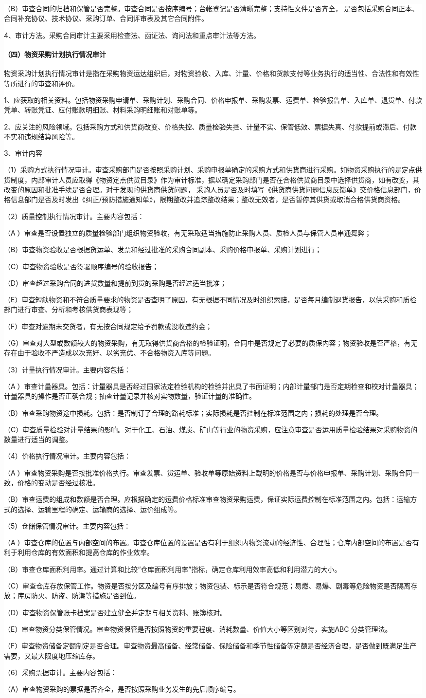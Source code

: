 （B）审查合同的归档和保管是否完整。审查合同是否按序编号；台帐登记是否清晰完整；支持性文件是否齐全， 是否包括采购合同正本、合同补充协议、技术协议、采购订单、合同评审表及其它合同附件。

4、审计方法。采购合同审计主要采用检查法、函证法、询问法和重点审计法等方法。

#### （四）物资采购计划执行情况审计

物资采购计划执行情况审计是指在采购物资运达组织后，对物资验收、入库、计量、价格和货款支付等业务执行的适当性、合法性和有效性等所进行的审查和评价。

1、应获取的相关资料。包括物资采购申请单、采购计划、采购合同、价格申报单、采购发票、运费单、检验报告单、入库单、退货单、付款凭单、转账凭证、应付账款明细账、材料采购明细账和对账单等。

2、应关注的风险领域。包括采购方式和供货商改变、价格失控、质量检验失控、计量不实、保管低效、票据失真、付款提前或滞后、付款不实和违规结算风险等。

3、审计内容

（1）采购方式执行情况审计。审查采购部门是否按照采购计划、采购申报单确定的采购方式和供货商进行采购。如物资采购执行的是定点供货制度，内部审计人员应取得《物资定点供货目录》作为审计标准，据以确定采购部门是否在合格供货商目录中选择供货商，如有改变，其改变的原因和批准手续是否合理。对于发现的供货商供货问题， 采购人员是否及时填写《供货商供货问题信息反馈单》交价格信息部门，价格信息部门是否及时发出《纠正/预防措施通知单》，限期整改并追踪整改结果；整改无效者，是否暂停其供货或取消合格供货商资格。

（2）质量控制执行情况审计。主要内容包括：

（A ）审查是否设置独立的质量检验部门组织物资验收，有无采取适当措施防止采购人员、质检人员与保管人员串通舞弊；

（B）审查物资验收是否根据货运单、发票和经过批准的采购合同副本、采购价格申报单、采购计划进行；

（C）审查物资验收是否签署顺序编号的验收报告；

（D）审查超过采购合同的进货数量和提前到货的采购是否经过适当批准；

（E）审查短缺物资和不符合质量要求的物资是否查明了原因，有无根据不同情况及时组织索赔，是否每月编制退货报告，以供采购和质检部门进行审查、分析和考核供货商表现等；

（F）审查对逾期未交货者，有无按合同规定给予罚款或没收违约金；

（G）审查对大型或数额较大的物资采购，有无取得供货商合格的检验证明，合同中是否规定了必要的质保内容；物资验收是否严格，有无存在由于验收不严造成以次充好、以劣充优、不合格物资入库等问题。

（3）计量执行情况审计。主要内容包括：

（A ）审查计量器具。包括：计量器具是否经过国家法定检验机构的检验并出具了书面证明；内部计量部门是否定期检查和校对计量器具；计量器具的操作是否正确合规；抽查计量记录并核对实物数量，验证计量的准确性。

（B）审查采购物资途中损耗。包括：是否制订了合理的路耗标准；实际损耗是否控制在标准范围之内；损耗的处理是否合理。

（C）审查质量检验对计量结果的影响。对于化工、石油、煤炭、矿山等行业的物资采购，应注意审查是否运用质量检验结果对采购物资的数量进行适当的调整。

（4）价格执行情况审计。主要内容包括：

（A ）审查物资采购是否按批准价格执行。审查发票、货运单、验收单等原始资料上载明的价格是否与价格申报单、采购计划、采购合同一致，价格的变动是否经过核准。

（B）审查运费的组成和数额是否合理。应根据确定的运费价格标准审查物资采购运费，保证实际运费控制在标准范围之内。包括：运输方式的选择、运输里程的确定、运输商的选择、运价组成等。

（5）仓储保管情况审计。主要内容包括：

（A ）审查仓库的位置与内部空间的布置。审查仓库位置的设置是否有利于组织内物资流动的经济性、合理性；仓库内部空间的布置是否有利于利用仓库的有效面积和提高仓库的作业效率。

（B）审查仓库面积利用率。通过计算和比较“仓库面积利用率”指标，确定仓库利用效率高低和利用潜力的大小。

（C）审查仓库存放保管工作。物资是否按分区及编号有序排放；物资包装、标示是否符合规范；易燃、易爆、剧毒等危险物资是否隔离存放；库房防火、防盗、防潮等措施是否到位。

（D）审查物资保管账卡档案是否建立健全并定期与相关资料、账簿核对。

（E）审查物资分类保管情况。审查物资保管是否按照物资的重要程度、消耗数量、价值大小等区别对待，实施ABC 分类管理法。

（F）审查物资储备定额制定是否合理。审查物资最高储备、经常储备、保险储备和季节性储备等定额是否经济合理，是否做到既满足生产需要，又最大限度地压缩库存。

（6）采购票据审计。主要内容包括：

（A）审查物资采购的票据是否齐全，是否按照采购业务发生的先后顺序编号。

